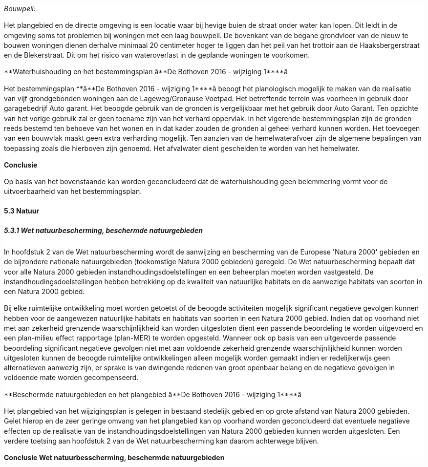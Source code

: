 *Bouwpeil:*

Het plangebied en de directe omgeving is een locatie waar bij hevige buien de straat onder water kan lopen. Dit leidt in de omgeving soms tot problemen bij woningen met een laag bouwpeil. De bovenkant van de begane grondvloer van de nieuw te bouwen woningen dienen derhalve minimaal 20 centimeter hoger te liggen dan het peil van het trottoir aan de Haaksbergerstraat en de Blekerstraat. Dit om het risico van wateroverlast in de geplande woningen te voorkomen.

**Waterhuishouding en het bestemmingsplan â**De Bothoven 2016 \- wijziging 1****â

Het bestemmingsplan **â**De Bothoven 2016 \- wijziging 1****â beoogt het planologisch mogelijk te maken van de realisatie van vijf grondgebonden woningen aan de Lageweg/Gronause Voetpad. Het betreffende terrein was voorheen in gebruik door garagebedrijf Auto garant. Het beoogde gebruik van de gronden is vergelijkbaar met het gebruik door Auto Garant. Ten opzichte van het vorige gebruik zal er geen toename zijn van het verhard oppervlak. In het vigerende bestemmingsplan zijn de gronden reeds bestemd ten behoeve van het wonen en in dat kader zouden de gronden al geheel verhard kunnen worden. Het toevoegen van een bouwvlak maakt geen extra verharding mogelijk. Ten aanzien van de hemelwaterafvoer zijn de algemene bepalingen van toepassing zoals die hierboven zijn genoemd. Het afvalwater dient gescheiden te worden van het hemelwater.

**Conclusie**

Op basis van het bovenstaande kan worden geconcludeerd dat de waterhuishouding geen belemmering vormt voor de uitvoerbaarheid van het bestemmingsplan.

#### 5\.3 Natuur

##### 5\.3\.1 Wet natuurbescherming, beschermde natuurgebieden

In hoofdstuk 2 van de Wet natuurbescherming wordt de aanwijzing en bescherming van de Europese 'Natura 2000' gebieden en de bijzondere nationale natuurgebieden (toekomstige Natura 2000 gebieden) geregeld. De Wet natuurbescherming bepaalt dat voor alle Natura 2000 gebieden instandhoudingsdoelstellingen en een beheerplan moeten worden vastgesteld. De instandhoudingsdoelstellingen hebben betrekking op de kwaliteit van natuurlijke habitats en de aanwezige habitats van soorten in een Natura 2000 gebied.

Bij elke ruimtelijke ontwikkeling moet worden getoetst of de beoogde activiteiten mogelijk significant negatieve gevolgen kunnen hebben voor de aangewezen natuurlijke habitats en habitats van soorten in een Natura 2000 gebied. Indien dat op voorhand niet met aan zekerheid grenzende waarschijnlijkheid kan worden uitgesloten dient een passende beoordeling te worden uitgevoerd en een plan\-milieu effect rapportage (plan\-MER) te worden opgesteld. Wanneer ook op basis van een uitgevoerde passende beoordeling significant negatieve gevolgen niet met aan voldoende zekerheid grenzende waarschijnlijkheid kunnen worden uitgesloten kunnen de beoogde ruimtelijke ontwikkelingen alleen mogelijk worden gemaakt indien er redelijkerwijs geen alternatieven aanwezig zijn, er sprake is van dwingende redenen van groot openbaar belang en de negatieve gevolgen in voldoende mate worden gecompenseerd.

**Beschermde natuurgebieden en het plangebied â**De Bothoven 2016 \- wijziging 1****â

Het plangebied van het wijzigingsplan is gelegen in bestaand stedelijk gebied en op grote afstand van Natura 2000 gebieden. Gelet hierop en de zeer geringe omvang van het plangebied kan op voorhand worden geconcludeerd dat eventuele negatieve effecten op de realisatie van de instandhoudingsdoelstellingen van Natura 2000 gebieden kunnen worden uitgesloten. Een verdere toetsing aan hoofdstuk 2 van de Wet natuurbescherming kan daarom achterwege blijven.

**Conclusie Wet natuurbesscherming, beschermde natuurgebieden**
